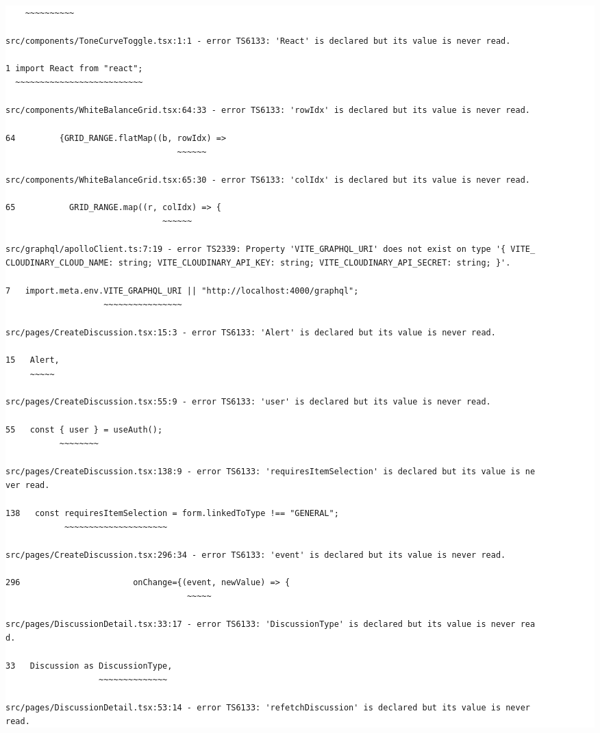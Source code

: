 ```
    ~~~~~~~~~~

src/components/ToneCurveToggle.tsx:1:1 - error TS6133: 'React' is declared but its value is never read.

1 import React from "react";
  ~~~~~~~~~~~~~~~~~~~~~~~~~~

src/components/WhiteBalanceGrid.tsx:64:33 - error TS6133: 'rowIdx' is declared but its value is never read.

64         {GRID_RANGE.flatMap((b, rowIdx) =>
                                   ~~~~~~

src/components/WhiteBalanceGrid.tsx:65:30 - error TS6133: 'colIdx' is declared but its value is never read.

65           GRID_RANGE.map((r, colIdx) => {
                                ~~~~~~

src/graphql/apolloClient.ts:7:19 - error TS2339: Property 'VITE_GRAPHQL_URI' does not exist on type '{ VITE_
CLOUDINARY_CLOUD_NAME: string; VITE_CLOUDINARY_API_KEY: string; VITE_CLOUDINARY_API_SECRET: string; }'.

7   import.meta.env.VITE_GRAPHQL_URI || "http://localhost:4000/graphql";
                    ~~~~~~~~~~~~~~~~

src/pages/CreateDiscussion.tsx:15:3 - error TS6133: 'Alert' is declared but its value is never read.

15   Alert,
     ~~~~~

src/pages/CreateDiscussion.tsx:55:9 - error TS6133: 'user' is declared but its value is never read.

55   const { user } = useAuth();
           ~~~~~~~~

src/pages/CreateDiscussion.tsx:138:9 - error TS6133: 'requiresItemSelection' is declared but its value is ne
ver read.

138   const requiresItemSelection = form.linkedToType !== "GENERAL";
            ~~~~~~~~~~~~~~~~~~~~~

src/pages/CreateDiscussion.tsx:296:34 - error TS6133: 'event' is declared but its value is never read.

296                       onChange={(event, newValue) => {
                                     ~~~~~

src/pages/DiscussionDetail.tsx:33:17 - error TS6133: 'DiscussionType' is declared but its value is never rea
d.

33   Discussion as DiscussionType,
                   ~~~~~~~~~~~~~~

src/pages/DiscussionDetail.tsx:53:14 - error TS6133: 'refetchDiscussion' is declared but its value is never 
read.

```